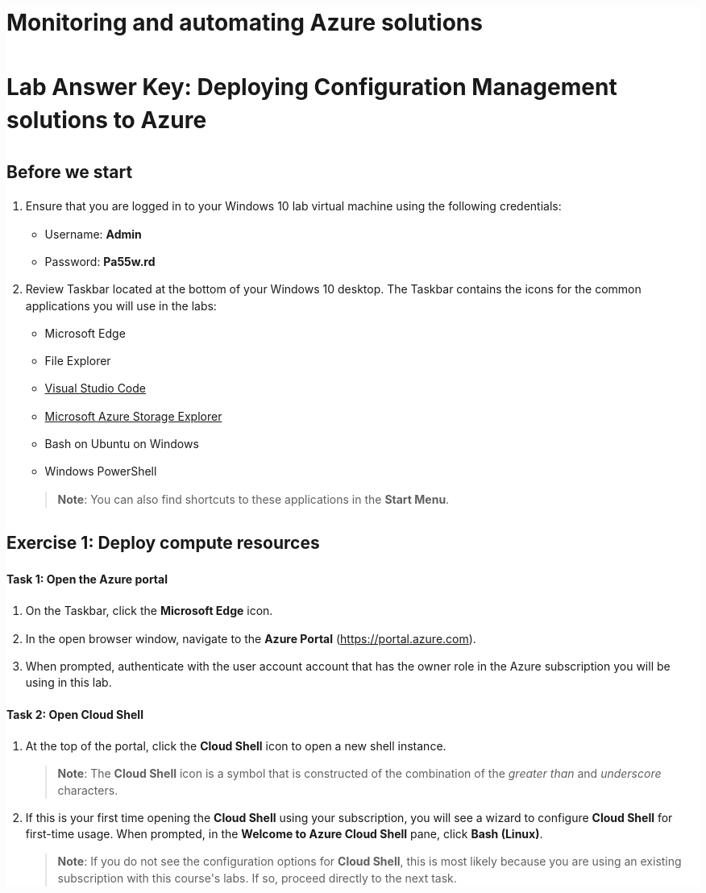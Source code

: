 # Monitoring and automating Azure solutions

# Lab Answer Key: Deploying Configuration Management solutions to Azure

## Before we start

1. Ensure that you are logged in to your Windows 10 lab virtual machine using the following credentials:

    - Username: **Admin**

    - Password: **Pa55w.rd**

1. Review Taskbar located at the bottom of your Windows 10 desktop. The Taskbar contains the icons for the common applications you will use in the labs:

    - Microsoft Edge

    - File Explorer

    - [Visual Studio Code](https://code.visualstudio.com/)

    - [Microsoft Azure Storage Explorer](https://azure.microsoft.com/features/storage-explorer/)

    - Bash on Ubuntu on Windows

    - Windows PowerShell

    > **Note**: You can also find shortcuts to these applications in the **Start Menu**.

## Exercise 1: Deploy compute resources

#### Task 1: Open the Azure portal

1. On the Taskbar, click the **Microsoft Edge** icon.

1. In the open browser window, navigate to the **Azure Portal** (<https://portal.azure.com>).

1. When prompted, authenticate with the user account account that has the owner role in the Azure subscription you will be using in this lab.

#### Task 2: Open Cloud Shell

1. At the top of the portal, click the **Cloud Shell** icon to open a new shell instance.

    > **Note**: The **Cloud Shell** icon is a symbol that is constructed of the combination of the *greater than* and *underscore* characters.

1. If this is your first time opening the **Cloud Shell** using your subscription, you will see a wizard to configure **Cloud Shell** for first-time usage. When prompted, in the **Welcome to Azure Cloud Shell** pane, click **Bash (Linux)**.

    > **Note**: If you do not see the configuration options for **Cloud Shell**, this is most likely because you are using an existing subscription with this course's labs. If so, proceed directly to the next task. 
